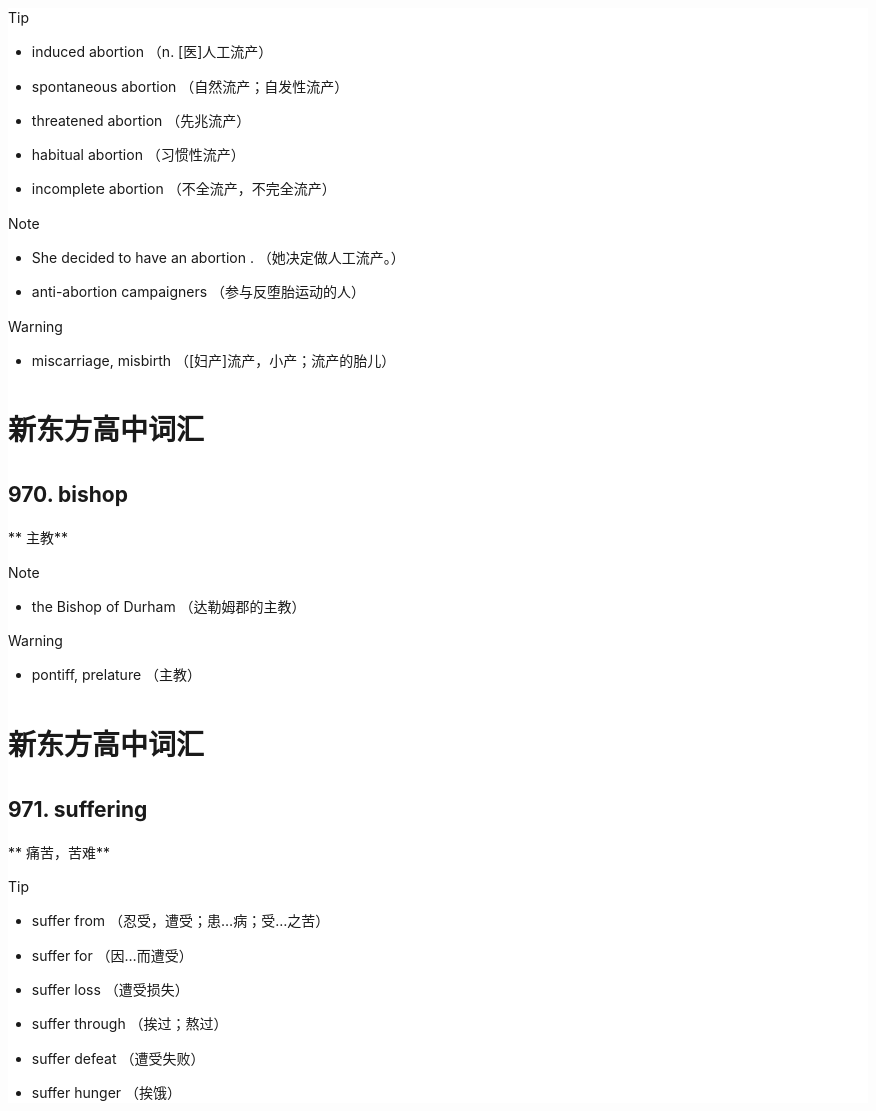 > [!TIP]
>
> - induced abortion （n. [医]人工流产）
>
> - spontaneous abortion （自然流产；自发性流产）
>
> - threatened abortion （先兆流产）
>
> - habitual abortion （习惯性流产）
>
> - incomplete abortion （不全流产，不完全流产）
>

> [!NOTE]
>
> - She decided to have an abortion . （她决定做人工流产。）
>
> - anti-abortion campaigners （参与反堕胎运动的人）
>

> [!WARNING]
>
> - miscarriage, misbirth （[妇产]流产，小产；流产的胎儿）
>

# 新东方高中词汇

## 970. bishop

** 主教**

> [!NOTE]
>
> - the Bishop of Durham （达勒姆郡的主教）
>

> [!WARNING]
>
> - pontiff, prelature （主教）
>

# 新东方高中词汇

## 971. suffering

** 痛苦，苦难**

> [!TIP]
>
> - suffer from （忍受，遭受；患…病；受…之苦）
>
> - suffer for （因…而遭受）
>
> - suffer loss （遭受损失）
>
> - suffer through （挨过；熬过）
>
> - suffer defeat （遭受失败）
>
> - suffer hunger （挨饿）
>

